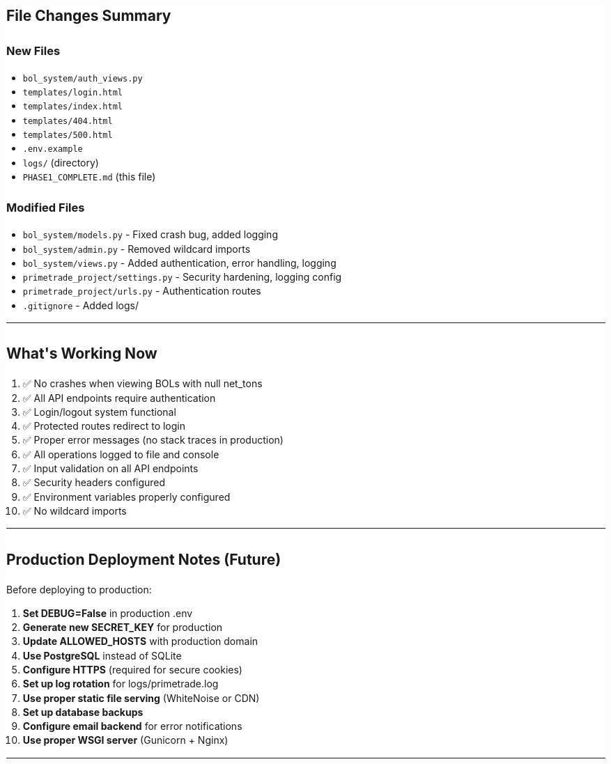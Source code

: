 
## File Changes Summary

### New Files
- `bol_system/auth_views.py`
- `templates/login.html`
- `templates/index.html`
- `templates/404.html`
- `templates/500.html`
- `.env.example`
- `logs/` (directory)
- `PHASE1_COMPLETE.md` (this file)

### Modified Files
- `bol_system/models.py` - Fixed crash bug, added logging
- `bol_system/admin.py` - Removed wildcard imports
- `bol_system/views.py` - Added authentication, error handling, logging
- `primetrade_project/settings.py` - Security hardening, logging config
- `primetrade_project/urls.py` - Authentication routes
- `.gitignore` - Added logs/

---

## What's Working Now

1. ✅ No crashes when viewing BOLs with null net_tons
2. ✅ All API endpoints require authentication
3. ✅ Login/logout system functional
4. ✅ Protected routes redirect to login
5. ✅ Proper error messages (no stack traces in production)
6. ✅ All operations logged to file and console
7. ✅ Input validation on all API endpoints
8. ✅ Security headers configured
9. ✅ Environment variables properly configured
10. ✅ No wildcard imports

---

## Production Deployment Notes (Future)

Before deploying to production:

1. **Set DEBUG=False** in production .env
2. **Generate new SECRET_KEY** for production
3. **Update ALLOWED_HOSTS** with production domain
4. **Use PostgreSQL** instead of SQLite
5. **Configure HTTPS** (required for secure cookies)
6. **Set up log rotation** for logs/primetrade.log
7. **Use proper static file serving** (WhiteNoise or CDN)
8. **Set up database backups**
9. **Configure email backend** for error notifications
10. **Use proper WSGI server** (Gunicorn + Nginx)

---